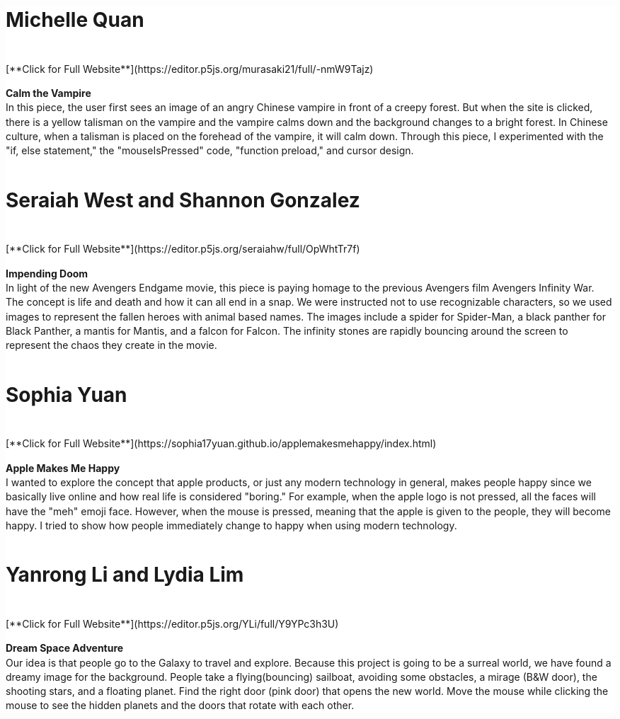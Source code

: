 # **Michelle Quan**
<br>
 [**Click for Full Website**](https://editor.p5js.org/murasaki21/full/-nmW9Tajz)
<iframe src="https://editor.p5js.org/murasaki21/embed/-nmW9Tajz" width="500" height="400" target="_blank"></iframe>

 **Calm the Vampire**<br>
In this piece, the user first sees an image of an angry Chinese vampire in front of a creepy forest. But when the site is clicked, there is a yellow talisman on the vampire and the vampire calms down and the background changes to a bright forest. In Chinese culture, when a talisman is placed on the forehead of the vampire, it will calm down. Through this piece, I experimented with the "if, else statement," the "mouseIsPressed" code, "function preload," and cursor design.

# **Seraiah West and Shannon Gonzalez**
<br>
[**Click for Full Website**](https://editor.p5js.org/seraiahw/full/OpWhtTr7f)
<iframe src="https://editor.p5js.org/seraiahw/embed/OpWhtTr7f" width="500" height="400" target="_blank"></iframe>

**Impending Doom**<br>
In light of the new Avengers Endgame movie, this piece is paying homage to the previous Avengers film Avengers Infinity War. The concept is life and death and how it can all end in a snap. We were instructed not to use recognizable characters, so we used images to represent the fallen heroes with animal based names. The images include a spider for Spider-Man, a black panther for Black Panther, a mantis for Mantis, and a falcon for Falcon. The infinity stones are rapidly bouncing around the screen to represent the chaos they create in the movie.

# **Sophia Yuan**
<br>
[**Click for Full Website**](https://sophia17yuan.github.io/applemakesmehappy/index.html)
<iframe src="https://sophia17yuan.github.io/applemakesmehappy/index.html" width="500" height="400" target="_blank"></iframe>

**Apple Makes Me Happy**<br>
 I wanted to explore the concept that apple products, or just any modern technology in general, makes people happy since we basically live online and how real life is considered "boring." For example, when the apple logo is not pressed, all the faces will have the "meh" emoji face. However, when the mouse is pressed, meaning that the apple is given to the people, they will become happy. I tried to show how people immediately change to happy when using modern technology.

# **Yanrong Li and Lydia Lim**
<br>
[**Click for Full Website**](https://editor.p5js.org/YLi/full/Y9YPc3h3U)
<iframe src="https://editor.p5js.org/YLi/embed/Y9YPc3h3U" width="500" height="400" target="_blank"></iframe>

 **Dream Space Adventure**<br>
 Our idea is that people go to the Galaxy to travel and explore. Because this project is going to be a surreal world, we have found a dreamy image for the background. People take a flying(bouncing) sailboat, avoiding some obstacles, a mirage (B&W door), the shooting stars, and a floating planet. Find the right door (pink door) that opens the new world. Move the mouse while clicking the mouse to see the hidden planets and the doors that rotate with each other.
